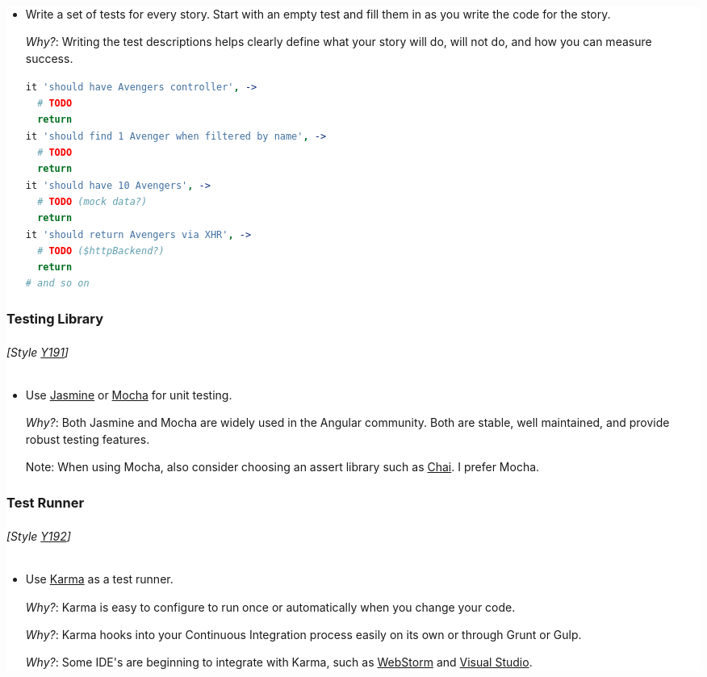   - Write a set of tests for every story. Start with an empty test and fill them in as you write the code for the story.

    *Why?*: Writing the test descriptions helps clearly define what your story will do, will not do, and how you can measure success.
    ```coffeescript
    it 'should have Avengers controller', ->
      # TODO
      return
    it 'should find 1 Avenger when filtered by name', ->
      # TODO
      return
    it 'should have 10 Avengers', ->
      # TODO (mock data?)
      return
    it 'should return Avengers via XHR', ->
      # TODO ($httpBackend?)
      return
    # and so on
    
    ```

### Testing Library
###### [Style [Y191](#style-y191)]

  - Use [Jasmine](http://jasmine.github.io/) or [Mocha](http://mochajs.org) for unit testing.

    *Why?*: Both Jasmine and Mocha are widely used in the Angular community. Both are stable, well maintained, and provide robust testing features.

    Note: When using Mocha, also consider choosing an assert library such as [Chai](http://chaijs.com). I prefer Mocha.

### Test Runner
###### [Style [Y192](#style-y192)]

  - Use [Karma](http://karma-runner.github.io) as a test runner.

    *Why?*: Karma is easy to configure to run once or automatically when you change your code.

    *Why?*: Karma hooks into your Continuous Integration process easily on its own or through Grunt or Gulp.

    *Why?*: Some IDE's are beginning to integrate with Karma, such as [WebStorm](http://www.jetbrains.com/webstorm/) and [Visual Studio](http://visualstudiogallery.msdn.microsoft.com/02f47876-0e7a-4f6c-93f8-1af5d5189225).

